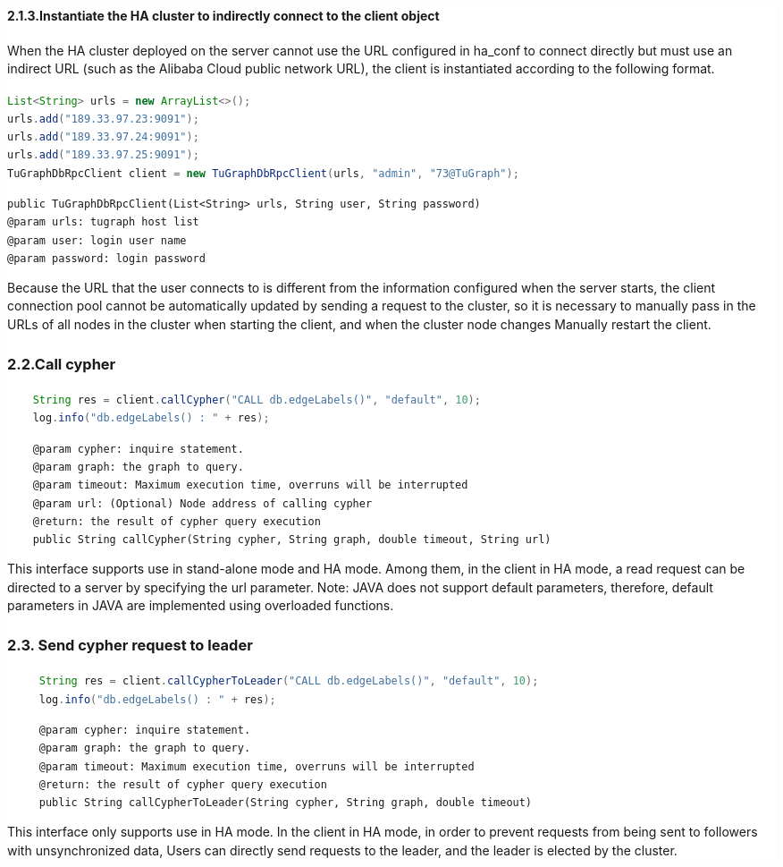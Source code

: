 #### 2.1.3.Instantiate the HA cluster to indirectly connect to the client object
When the HA cluster deployed on the server cannot use the URL configured in ha_conf to connect directly but must use an indirect URL (such as the Alibaba Cloud public network URL), the client is instantiated according to the following format.
```java
List<String> urls = new ArrayList<>();
urls.add("189.33.97.23:9091");
urls.add("189.33.97.24:9091");
urls.add("189.33.97.25:9091");
TuGraphDbRpcClient client = new TuGraphDbRpcClient(urls, "admin", "73@TuGraph");
```
```
public TuGraphDbRpcClient(List<String> urls, String user, String password)
@param urls: tugraph host list
@param user: login user name
@param password: login password
```
Because the URL that the user connects to is different from the information configured when the server starts, the client connection pool cannot be automatically updated by sending a request to the cluster, so it is necessary to manually pass in the URLs of all nodes in the cluster when starting the client, and when the cluster node changes Manually restart the client.

### 2.2.Call cypher
```java
    String res = client.callCypher("CALL db.edgeLabels()", "default", 10);
    log.info("db.edgeLabels() : " + res);
```
```
    @param cypher: inquire statement.
    @param graph: the graph to query.
    @param timeout: Maximum execution time, overruns will be interrupted
    @param url: (Optional) Node address of calling cypher
    @return: the result of cypher query execution
    public String callCypher(String cypher, String graph, double timeout, String url)
```
This interface supports use in stand-alone mode and HA mode. Among them, in the client in HA mode, a read request can be directed to a server by specifying the url parameter.
Note: JAVA does not support default parameters, therefore, default parameters in JAVA are implemented using overloaded functions.

### 2.3. Send cypher request to leader
```java
     String res = client.callCypherToLeader("CALL db.edgeLabels()", "default", 10);
     log.info("db.edgeLabels() : " + res);
```
```
     @param cypher: inquire statement.
     @param graph: the graph to query.
     @param timeout: Maximum execution time, overruns will be interrupted
     @return: the result of cypher query execution
     public String callCypherToLeader(String cypher, String graph, double timeout)
```
This interface only supports use in HA mode. In the client in HA mode, in order to prevent requests from being sent to followers with unsynchronized data,
Users can directly send requests to the leader, and the leader is elected by the cluster.
